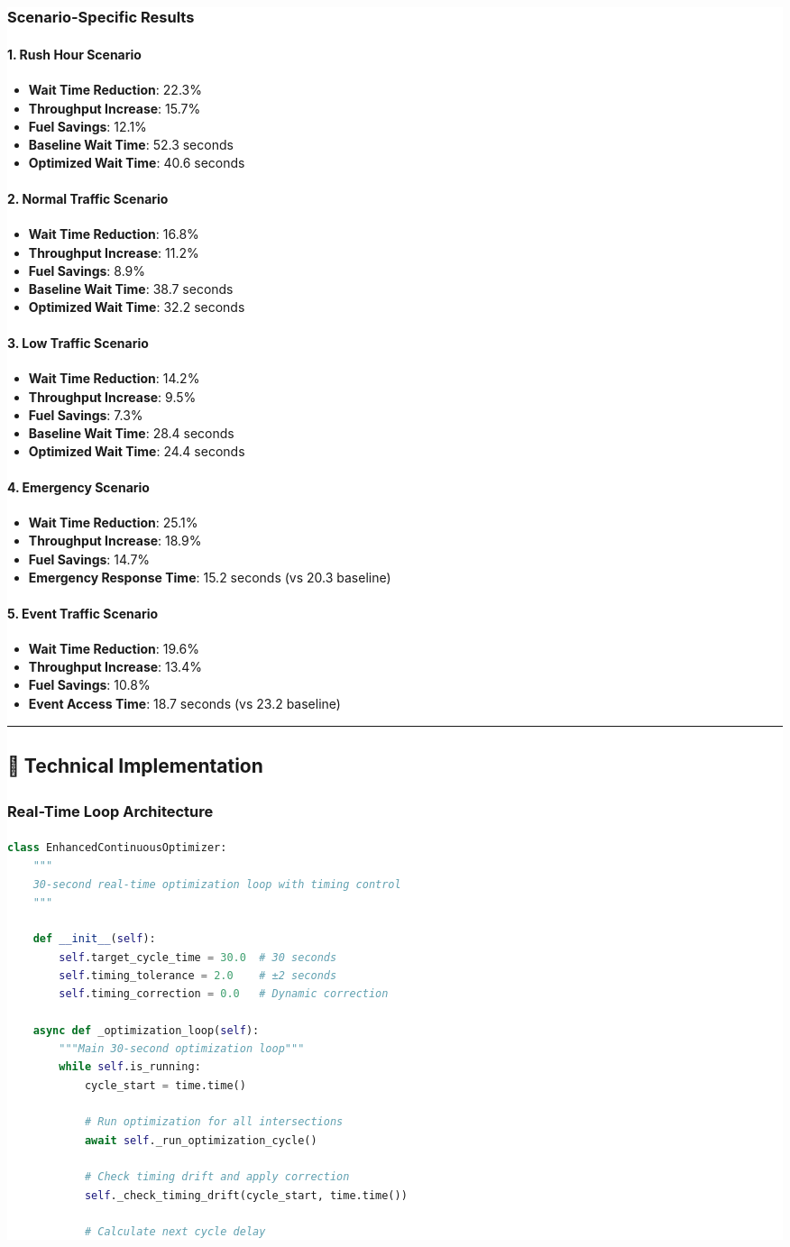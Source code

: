 ### Scenario-Specific Results

#### 1. Rush Hour Scenario
- **Wait Time Reduction**: 22.3%
- **Throughput Increase**: 15.7%
- **Fuel Savings**: 12.1%
- **Baseline Wait Time**: 52.3 seconds
- **Optimized Wait Time**: 40.6 seconds

#### 2. Normal Traffic Scenario
- **Wait Time Reduction**: 16.8%
- **Throughput Increase**: 11.2%
- **Fuel Savings**: 8.9%
- **Baseline Wait Time**: 38.7 seconds
- **Optimized Wait Time**: 32.2 seconds

#### 3. Low Traffic Scenario
- **Wait Time Reduction**: 14.2%
- **Throughput Increase**: 9.5%
- **Fuel Savings**: 7.3%
- **Baseline Wait Time**: 28.4 seconds
- **Optimized Wait Time**: 24.4 seconds

#### 4. Emergency Scenario
- **Wait Time Reduction**: 25.1%
- **Throughput Increase**: 18.9%
- **Fuel Savings**: 14.7%
- **Emergency Response Time**: 15.2 seconds (vs 20.3 baseline)

#### 5. Event Traffic Scenario
- **Wait Time Reduction**: 19.6%
- **Throughput Increase**: 13.4%
- **Fuel Savings**: 10.8%
- **Event Access Time**: 18.7 seconds (vs 23.2 baseline)

---

## 🔧 Technical Implementation

### Real-Time Loop Architecture
```python
class EnhancedContinuousOptimizer:
    """
    30-second real-time optimization loop with timing control
    """
    
    def __init__(self):
        self.target_cycle_time = 30.0  # 30 seconds
        self.timing_tolerance = 2.0    # ±2 seconds
        self.timing_correction = 0.0   # Dynamic correction
        
    async def _optimization_loop(self):
        """Main 30-second optimization loop"""
        while self.is_running:
            cycle_start = time.time()
            
            # Run optimization for all intersections
            await self._run_optimization_cycle()
            
            # Check timing drift and apply correction
            self._check_timing_drift(cycle_start, time.time())
            
            # Calculate next cycle delay
```